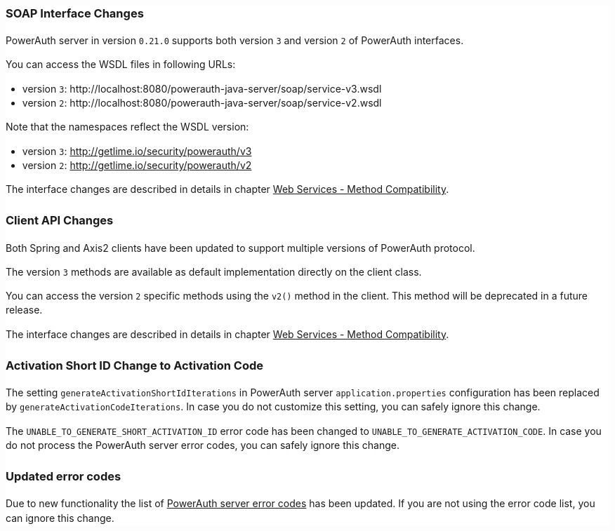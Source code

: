 ### SOAP Interface Changes

PowerAuth server in version `0.21.0` supports both version `3` and version `2` of PowerAuth interfaces. 

You can access the WSDL files in following URLs:
- version `3`: http://localhost:8080/powerauth-java-server/soap/service-v3.wsdl
- version `2`: http://localhost:8080/powerauth-java-server/soap/service-v2.wsdl

Note that the namespaces reflect the WSDL version:
- version `3`: http://getlime.io/security/powerauth/v3
- version `2`: http://getlime.io/security/powerauth/v2

The interface changes are described in details in chapter [Web Services - Method Compatibility](WebServices-Method-Compatibility.md).

### Client API Changes

Both Spring and Axis2 clients have been updated to support multiple versions of PowerAuth protocol.

The version `3` methods are available as default implementation directly on the client class. 

You can access the version `2` specific methods using the `v2()` method in the client. This method will be deprecated in a future release.

The interface changes are described in details in chapter [Web Services - Method Compatibility](WebServices-Method-Compatibility.md).

### Activation Short ID Change to Activation Code

The setting `generateActivationShortIdIterations` in PowerAuth server `application.properties` configuration has been replaced by `generateActivationCodeIterations`. In case you do not customize this setting, you can safely ignore this change.

The `UNABLE_TO_GENERATE_SHORT_ACTIVATION_ID` error code has been changed to `UNABLE_TO_GENERATE_ACTIVATION_CODE`. In case you do not process the PowerAuth server error codes, you can safely ignore this change.

### Updated error codes

Due to new functionality the list of [PowerAuth server error codes](./Server-Error-Codes.md) has been updated. If you are not using the error code list, you can ignore this change.